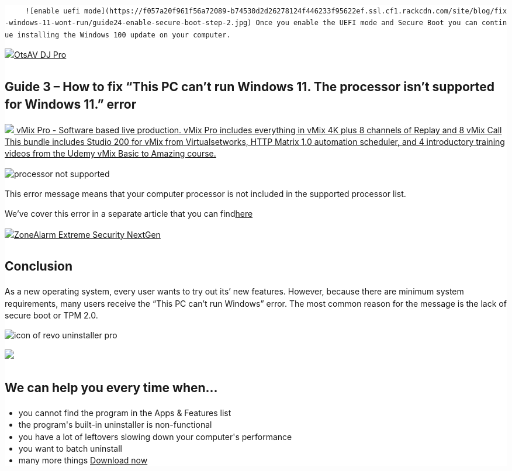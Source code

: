          ![enable uefi mode](https://f057a20f961f56a72089-b74530d2d26278124f446233f95622ef.ssl.cf1.rackcdn.com/site/blog/fix-windows-11-wont-run/guide24-enable-secure-boot-step-2.jpg) Once you enable the UEFI mode and Secure Boot you can continue installing the Windows 100 update on your computer.


<a href="https://otszone.ots7.com/order/checkout.php?PRODS=4713321&QTY=1&AFFILIATE=108875&CART=1"><img src="https://green.ots7.com/screenshots/OtsAV/OtsAVDJ1.90-300x188.jpg" border="0">OtsAV DJ Pro</a>

## Guide 3 – How to fix “This PC can’t run Windows 11\. The processor isn’t supported for Windows 11.” error


<a href="https://secure.2checkout.com/order/checkout.php?PRODS=30901410&QTY=1&AFFILIATE=108875&CART=1"> <img src="https://secure.avangate.com/images/merchant/ce9a6fb2becc2d235e62b125e9260102/products/copy_1_copy_vMixCallScreenshot1-large.jpg" border="0"> vMix Pro - Software based live production. vMix Pro includes everything in vMix 4K plus 8 channels of Replay and 8 vMix Call 
This bundle includes Studio 200 for vMix from Virtualsetworks, HTTP Matrix 1.0 automation scheduler, and 4 introductory training videos from the Udemy vMix Basic to Amazing course. </a>

![processor not supported](https://f057a20f961f56a72089-b74530d2d26278124f446233f95622ef.ssl.cf1.rackcdn.com/site/blog/fix-windows-11-wont-run/guide3-overview.jpg)

 This error message means that your computer processor is not included in the supported processor list.

 We’ve cover this error in a separate article that you can find[here](https://store.revouninstaller.com/order/checkout.php?PRODS=28010250&QTY=1&AFFILIATE=108875&CART=1)


<a href="https://estore.zonealarm.com/order/checkout.php?PRODS=36245101&QTY=1&AFFILIATE=108875&CART=1"><img src="https://sc1.checkpoint.com/sc1/za/images/boxes/zang_box_trust.png" border="0">ZoneAlarm Extreme Security NextGen</a>

## Conclusion

 As a new operating system, every user wants to try out its’ new features. However, because there are minimum system requirements, many users receive the “This PC can’t run Windows” error. The most common reason for the message is the lack of secure boot or TPM 2.0.

![icon of revo uninstaller pro](https://f057a20f961f56a72089-b74530d2d26278124f446233f95622ef.ssl.cf1.rackcdn.com/site/icons/rup5-64.png)


<a href="https://store.iobit.com/order/checkout.php?PRODS=1468905&QTY=1&AFFILIATE=108875&CART=1"><img src="https://secure.avangate.com/images/merchant/184260348236f9554fe9375772ff966e/ascscan_728x90.png" border="0"></a>

## We can help you every time when…

* you cannot find the program in the Apps & Features list
* the program's built-in uninstaller is non-functional
* you have a lot of leftovers slowing down your computer's performance
* you want to batch uninstall
* many more things
[Download now](https://store.revouninstaller.com/order/checkout.php?PRODS=28010250&QTY=1&AFFILIATE=108875&CART=1)

<ins class="adsbygoogle"
     style="display:block"
     data-ad-format="autorelaxed"
     data-ad-client="ca-pub-7571918770474297"
     data-ad-slot="1223367746"></ins>


